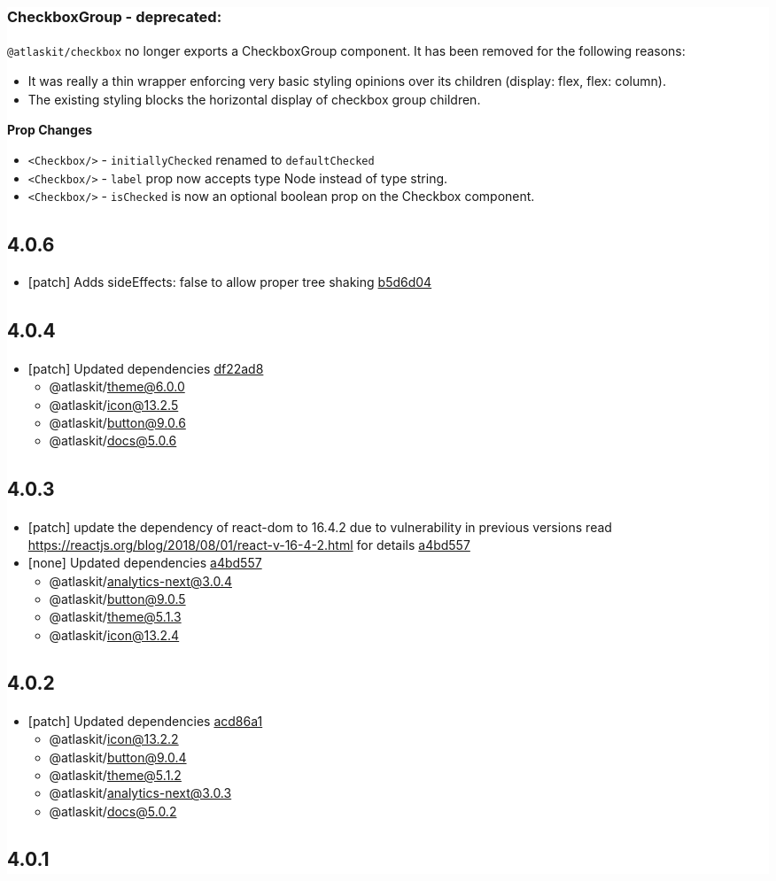   ### CheckboxGroup - deprecated:

  `@atlaskit/checkbox` no longer exports a CheckboxGroup component. It has been removed for the following reasons:

  - It was really a thin wrapper enforcing very basic styling opinions over its children (display: flex, flex: column).
  - The existing styling blocks the horizontal display of checkbox group children.

  **Prop Changes**

  - `<Checkbox/>` - `initiallyChecked` renamed to `defaultChecked`
  - `<Checkbox/>` - `label` prop now accepts type Node instead of type string.
  - `<Checkbox/>` - `isChecked` is now an optional boolean prop on the Checkbox component.

## 4.0.6

- [patch] Adds sideEffects: false to allow proper tree shaking [b5d6d04](https://bitbucket.org/atlassian/atlaskit-mk-2/commits/b5d6d04)

## 4.0.4

- [patch] Updated dependencies [df22ad8](https://bitbucket.org/atlassian/atlaskit-mk-2/commits/df22ad8)
  - @atlaskit/theme@6.0.0
  - @atlaskit/icon@13.2.5
  - @atlaskit/button@9.0.6
  - @atlaskit/docs@5.0.6

## 4.0.3

- [patch] update the dependency of react-dom to 16.4.2 due to vulnerability in previous versions read https://reactjs.org/blog/2018/08/01/react-v-16-4-2.html for details [a4bd557](https://bitbucket.org/atlassian/atlaskit-mk-2/commits/a4bd557)
- [none] Updated dependencies [a4bd557](https://bitbucket.org/atlassian/atlaskit-mk-2/commits/a4bd557)
  - @atlaskit/analytics-next@3.0.4
  - @atlaskit/button@9.0.5
  - @atlaskit/theme@5.1.3
  - @atlaskit/icon@13.2.4

## 4.0.2

- [patch] Updated dependencies [acd86a1](https://bitbucket.org/atlassian/atlaskit-mk-2/commits/acd86a1)
  - @atlaskit/icon@13.2.2
  - @atlaskit/button@9.0.4
  - @atlaskit/theme@5.1.2
  - @atlaskit/analytics-next@3.0.3
  - @atlaskit/docs@5.0.2

## 4.0.1
